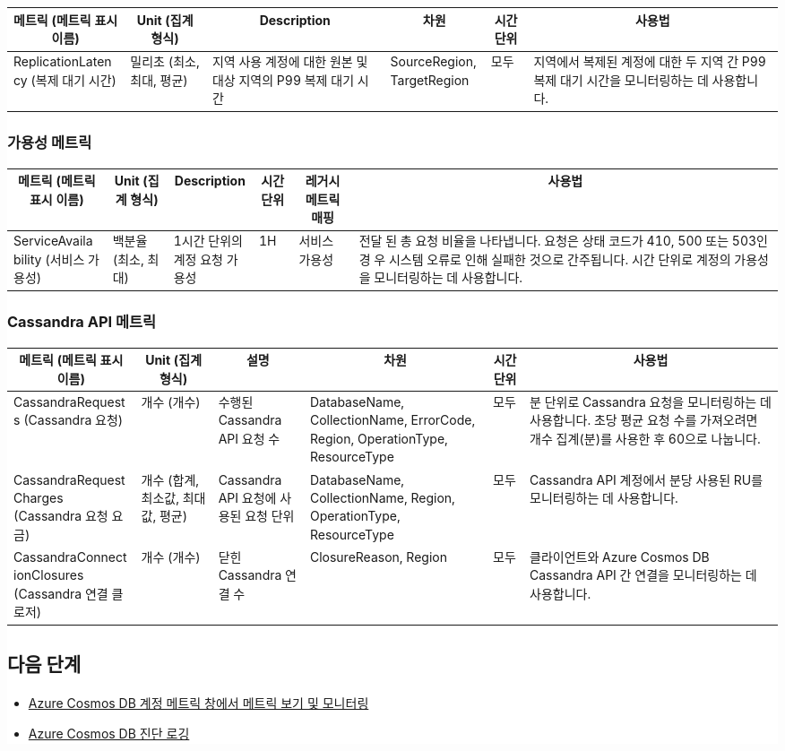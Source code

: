 |메트릭 (메트릭 표시 이름)|Unit (집계 형식)|Description|차원| 시간 단위| 사용법 |
|---|---|---|---| ---| ---|
| ReplicationLatency (복제 대기 시간)| 밀리초 (최소, 최대, 평균) | 지역 사용 계정에 대한 원본 및 대상 지역의 P99 복제 대기 시간| SourceRegion, TargetRegion| 모두 | 지역에서 복제된 계정에 대한 두 지역 간 P99 복제 대기 시간을 모니터링하는 데 사용합니다. |


### <a name="availability-metrics"></a>가용성 메트릭

|메트릭 (메트릭 표시 이름) |Unit (집계 형식)|Description| 시간 단위| 레거시 메트릭 매핑 | 사용법 |
|---|---|---|---| ---| ---|
| ServiceAvailability (서비스 가용성)| 백분율 (최소, 최대) | 1시간 단위의 계정 요청 가용성| 1H | 서비스 가용성 | 전달 된 총 요청 비율을 나타냅니다. 요청은 상태 코드가 410, 500 또는 503인경 우 시스템 오류로 인해 실패한 것으로 간주됩니다. 시간 단위로 계정의 가용성을 모니터링하는 데 사용합니다. |


### <a name="cassandra-api-metrics"></a>Cassandra API 메트릭

|메트릭 (메트릭 표시 이름)|Unit (집계 형식)|설명|차원| 시간 단위| 사용법 |
|---|---|---|---| ---| ---|
| CassandraRequests (Cassandra 요청) | 개수 (개수) | 수행된 Cassandra API 요청 수| DatabaseName, CollectionName, ErrorCode, Region, OperationType, ResourceType| 모두| 분 단위로 Cassandra 요청을 모니터링하는 데 사용합니다. 초당 평균 요청 수를 가져오려면 개수 집계(분)를 사용한 후 60으로 나눕니다.|
| CassandraRequestCharges (Cassandra 요청 요금) | 개수 (합계, 최소값, 최대값, 평균) | Cassandra API 요청에 사용된 요청 단위| DatabaseName, CollectionName, Region, OperationType, ResourceType| 모두| Cassandra API 계정에서 분당 사용된 RU를 모니터링하는 데 사용합니다.|
| CassandraConnectionClosures (Cassandra 연결 클로저) |개수 (개수) |닫힌 Cassandra 연결 수| ClosureReason, Region| 모두 | 클라이언트와 Azure Cosmos DB Cassandra API 간 연결을 모니터링하는 데 사용합니다.|

## <a name="next-steps"></a>다음 단계

* [Azure Cosmos DB 계정 메트릭 창에서 메트릭 보기 및 모니터링](use-metrics.md)

* [Azure Cosmos DB 진단 로깅](logging.md)
